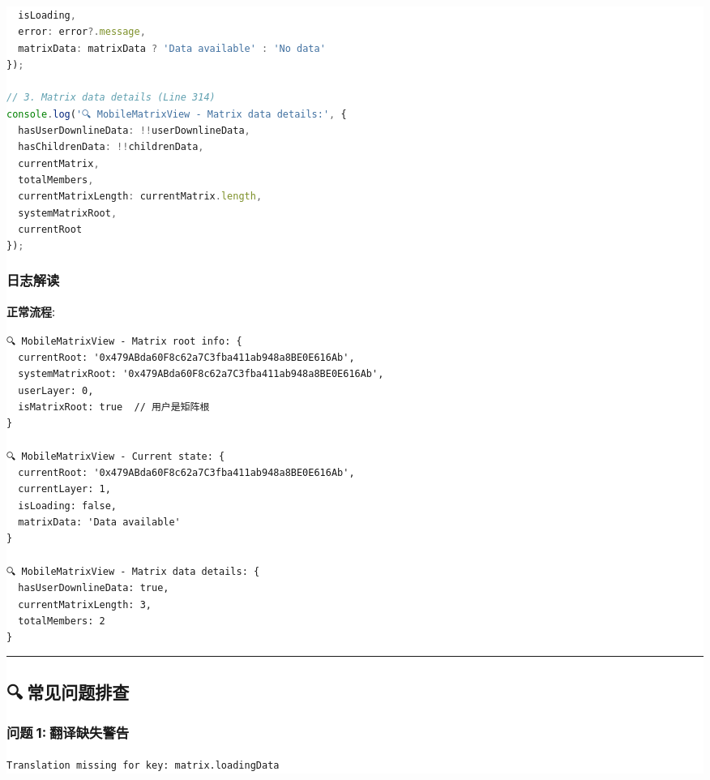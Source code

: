 ```typescript
  isLoading,
  error: error?.message,
  matrixData: matrixData ? 'Data available' : 'No data'
});

// 3. Matrix data details (Line 314)
console.log('🔍 MobileMatrixView - Matrix data details:', {
  hasUserDownlineData: !!userDownlineData,
  hasChildrenData: !!childrenData,
  currentMatrix,
  totalMembers,
  currentMatrixLength: currentMatrix.length,
  systemMatrixRoot,
  currentRoot
});
```

### 日志解读

**正常流程**:
```
🔍 MobileMatrixView - Matrix root info: {
  currentRoot: '0x479ABda60F8c62a7C3fba411ab948a8BE0E616Ab',
  systemMatrixRoot: '0x479ABda60F8c62a7C3fba411ab948a8BE0E616Ab',
  userLayer: 0,
  isMatrixRoot: true  // 用户是矩阵根
}

🔍 MobileMatrixView - Current state: {
  currentRoot: '0x479ABda60F8c62a7C3fba411ab948a8BE0E616Ab',
  currentLayer: 1,
  isLoading: false,
  matrixData: 'Data available'
}

🔍 MobileMatrixView - Matrix data details: {
  hasUserDownlineData: true,
  currentMatrixLength: 3,
  totalMembers: 2
}
```

---

## 🔍 常见问题排查

### 问题 1: 翻译缺失警告
```
Translation missing for key: matrix.loadingData
```
